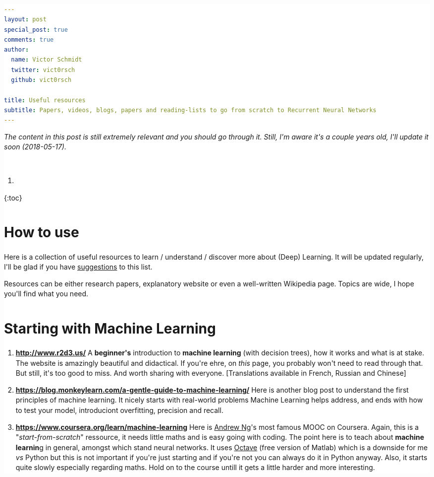```yaml
---
layout: post
special_post: true
comments: true
author:
  name: Victor Schmidt
  twitter: vict0rsch
  github: vict0rsch

title: Useful resources
subtitle: Papers, videos, blogs, papers and reading-lists to go from scratch to Recurrent Neural Networks
---
```


*The content in this post is still extremely relevant and you should go through it. Still, I'm aware it's a couple years old, I'll update it soon (2018-05-17).*

<br/>

1. 
{:toc}




# How to use

Here is a collection of useful resources to learn / understand / discover more about (Deep) Learning. It will be updated regularly, I'll be glad if you have  [suggestions](https://github.com/Vict0rSch/Deep-Learning/pulls) to this list. 

Resources can be either research papers, explanatory website or even a well-written Wikipedia page. Topics are wide, I hope you'll find what you need. 

# Starting with Machine Learning


1. **<http://www.r2d3.us/>** A **beginner's** introduction to **machine learning** (with decision trees), how it works and what is at stake. The website is amazingly beautiful and didactical. If you're ehre, on *this* page, you probably won't need to read through that. But still, it's too good to miss. And worth sharing with everyone. [Translations available in French, Russian and Chinese]

2. **<https://blog.monkeylearn.com/a-gentle-guide-to-machine-learning/>** Here is another blog post to understand the first principles of machine learning. It nicely starts with real-world problems Machine Learning helps address, and ends with how to test your model, introduciont overfitting, precision and recall. 
	
2. **<https://www.coursera.org/learn/machine-learning>** Here is [Andrew Ng](http://www.andrewng.org/)'s most famous MOOC on Coursera. Again, this is a "*start-from-scratch*" ressource, it needs little maths and is easy going with coding.  The point here is to teach about **machine learnin**g in general, amongst which stand neural networks. It uses [Octave](https://www.gnu.org/software/octave/) (free version of Matlab) which is a downside for me *vs* Python but this is not important if you're just starting and if you're not you can always do it in Python anyway. Also, it starts quite slowly especially regarding maths. Hold on to the course untill it gets a little harder and more interesting.
